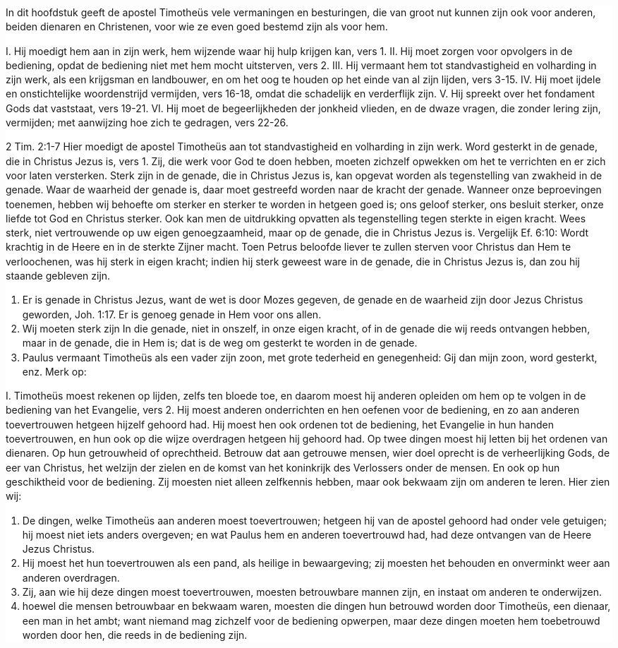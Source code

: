 In dit hoofdstuk geeft de apostel Timotheüs vele vermaningen en besturingen, die van groot nut kunnen zijn ook voor anderen, beiden dienaren en Christenen, voor wie ze even goed bestemd zijn als voor hem. 

I. Hij moedigt hem aan in zijn werk, hem wijzende waar hij hulp krijgen kan, vers 1.
II. Hij moet zorgen voor opvolgers in de bediening, opdat de bediening niet met hem mocht uitsterven, vers 2.
III. Hij vermaant hem tot standvastigheid en volharding in zijn werk, als een krijgsman en landbouwer, en om het oog te houden op het einde van al zijn lijden, vers 3-15.
IV. Hij moet ijdele en onstichtelijke woordenstrijd vermijden, vers 16-18, omdat die schadelijk en verderflijk zijn. 
V. Hij spreekt over het fondament Gods dat vaststaat, vers 19-21. 
VI. Hij moet de begeerlijkheden der jonkheid vlieden, en de dwaze vragen, die zonder lering zijn, vermijden; met aanwijzing hoe zich te gedragen, vers 22-26. 

2 Tim. 2:1-7 
Hier moedigt de apostel Timotheüs aan tot standvastigheid en volharding in zijn werk. Word gesterkt in de genade, die in Christus Jezus is, vers 1. Zij, die werk voor God te doen hebben, moeten zichzelf opwekken om het te verrichten en er zich voor laten versterken. Sterk zijn in de genade, die in Christus Jezus is, kan opgevat worden als tegenstelling van zwakheid in de genade. Waar de waarheid der genade is, daar moet gestreefd worden naar de kracht der genade. Wanneer onze beproevingen toenemen, hebben wij behoefte om sterker en sterker te worden in hetgeen goed is; ons geloof sterker, ons besluit sterker, onze liefde tot God en Christus sterker. Ook kan men de uitdrukking opvatten als tegenstelling tegen sterkte in eigen kracht. Wees sterk, niet vertrouwende op uw eigen genoegzaamheid, maar op de genade, die in Christus Jezus is. Vergelijk Ef. 6:10: Wordt krachtig in de Heere en in de sterkte Zijner macht. Toen Petrus beloofde liever te zullen sterven voor Christus dan Hem te verloochenen, was hij sterk in eigen kracht; indien hij sterk geweest ware in de genade, die in Christus Jezus is, dan zou hij staande gebleven zijn. 

1. Er is genade in Christus Jezus, want de wet is door Mozes gegeven, de genade en de waarheid zijn door Jezus Christus geworden, Joh. 1:17. Er is genoeg genade in Hem voor ons allen. 
2. Wij moeten sterk zijn In die genade, niet in onszelf, in onze eigen kracht, of in de genade die wij reeds ontvangen hebben, maar in de genade, die in Hem is; dat is de weg om gesterkt te worden in de genade. 
3. Paulus vermaant Timotheüs als een vader zijn zoon, met grote tederheid en genegenheid: Gij dan mijn zoon, word gesterkt, enz. Merk op: 

I. Timotheüs moest rekenen op lijden, zelfs ten bloede toe, en daarom moest hij anderen opleiden om hem op te volgen in de bediening van het Evangelie, vers 2. Hij moest anderen onderrichten en hen oefenen voor de bediening, en zo aan anderen toevertrouwen hetgeen hijzelf gehoord had. Hij moest hen ook ordenen tot de bediening, het Evangelie in hun handen toevertrouwen, en hun ook op die wijze overdragen hetgeen hij gehoord had. Op twee dingen moest hij letten bij het ordenen van dienaren. Op hun getrouwheid of oprechtheid. Betrouw dat aan getrouwe mensen, wier doel oprecht is de verheerlijking Gods, de eer van Christus, het welzijn der zielen en de komst van het koninkrijk des Verlossers onder de mensen. En ook op hun geschiktheid voor de bediening. Zij moesten niet alleen zelfkennis hebben, maar ook bekwaam zijn om anderen te leren. Hier zien wij: 

1. De dingen, welke Timotheüs aan anderen moest toevertrouwen; hetgeen hij van de apostel gehoord had onder vele getuigen; hij moest niet iets anders overgeven; en wat Paulus hem en anderen toevertrouwd had, had deze ontvangen van de Heere Jezus Christus. 
2. Hij moest het hun toevertrouwen als een pand, als heilige in bewaargeving; zij moesten het behouden en onverminkt weer aan anderen overdragen. 
3. Zij, aan wie hij deze dingen moest toevertrouwen, moesten betrouwbare mannen zijn, en instaat om anderen te onderwijzen. 
4. hoewel die mensen betrouwbaar en bekwaam waren, moesten die dingen hun betrouwd worden door Timotheüs, een dienaar, een man in het ambt; want niemand mag zichzelf voor de bediening opwerpen, maar deze dingen moeten hem toebetrouwd worden door hen, die reeds in de bediening zijn. 
